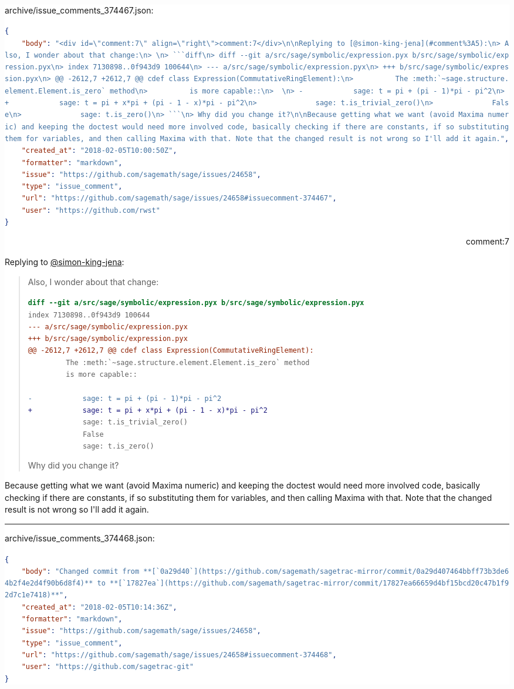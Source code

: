 archive/issue_comments_374467.json:
```json
{
    "body": "<div id=\"comment:7\" align=\"right\">comment:7</div>\n\nReplying to [@simon-king-jena](#comment%3A5):\n> Also, I wonder about that change:\n> \n> ```diff\n> diff --git a/src/sage/symbolic/expression.pyx b/src/sage/symbolic/expression.pyx\n> index 7130898..0f943d9 100644\n> --- a/src/sage/symbolic/expression.pyx\n> +++ b/src/sage/symbolic/expression.pyx\n> @@ -2612,7 +2612,7 @@ cdef class Expression(CommutativeRingElement):\n>          The :meth:`~sage.structure.element.Element.is_zero` method\n>          is more capable::\n>  \n> -            sage: t = pi + (pi - 1)*pi - pi^2\n> +            sage: t = pi + x*pi + (pi - 1 - x)*pi - pi^2\n>              sage: t.is_trivial_zero()\n>              False\n>              sage: t.is_zero()\n> ```\n> Why did you change it?\n\nBecause getting what we want (avoid Maxima numeric) and keeping the doctest would need more involved code, basically checking if there are constants, if so substituting them for variables, and then calling Maxima with that. Note that the changed result is not wrong so I'll add it again.",
    "created_at": "2018-02-05T10:00:50Z",
    "formatter": "markdown",
    "issue": "https://github.com/sagemath/sage/issues/24658",
    "type": "issue_comment",
    "url": "https://github.com/sagemath/sage/issues/24658#issuecomment-374467",
    "user": "https://github.com/rwst"
}
```

<div id="comment:7" align="right">comment:7</div>

Replying to [@simon-king-jena](#comment%3A5):
> Also, I wonder about that change:
> 
> ```diff
> diff --git a/src/sage/symbolic/expression.pyx b/src/sage/symbolic/expression.pyx
> index 7130898..0f943d9 100644
> --- a/src/sage/symbolic/expression.pyx
> +++ b/src/sage/symbolic/expression.pyx
> @@ -2612,7 +2612,7 @@ cdef class Expression(CommutativeRingElement):
>          The :meth:`~sage.structure.element.Element.is_zero` method
>          is more capable::
>  
> -            sage: t = pi + (pi - 1)*pi - pi^2
> +            sage: t = pi + x*pi + (pi - 1 - x)*pi - pi^2
>              sage: t.is_trivial_zero()
>              False
>              sage: t.is_zero()
> ```
> Why did you change it?

Because getting what we want (avoid Maxima numeric) and keeping the doctest would need more involved code, basically checking if there are constants, if so substituting them for variables, and then calling Maxima with that. Note that the changed result is not wrong so I'll add it again.



---

archive/issue_comments_374468.json:
```json
{
    "body": "Changed commit from **[`0a29d40`](https://github.com/sagemath/sagetrac-mirror/commit/0a29d407464bbff73b3de64b2f4e2d4f90b6d8f4)** to **[`17827ea`](https://github.com/sagemath/sagetrac-mirror/commit/17827ea66659d4bf15bcd20c47b1f92d7c1e7418)**",
    "created_at": "2018-02-05T10:14:36Z",
    "formatter": "markdown",
    "issue": "https://github.com/sagemath/sage/issues/24658",
    "type": "issue_comment",
    "url": "https://github.com/sagemath/sage/issues/24658#issuecomment-374468",
    "user": "https://github.com/sagetrac-git"
}
```
